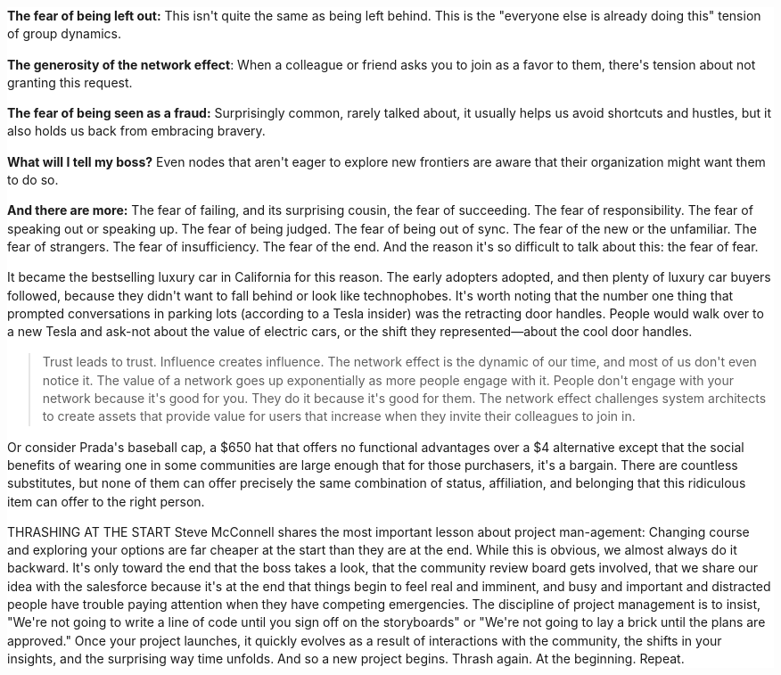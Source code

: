 **The fear of being left out:** This isn't quite the same as being left behind.
This is the "everyone else is already doing this" tension of group dynamics.

**The generosity of the network effect**: When a colleague or friend asks you to join as a favor to them, there's tension about not granting this request.

**The fear of being seen as a fraud:** Surprisingly common, rarely talked about, it usually helps us avoid shortcuts and hustles, but it also holds us back from embracing bravery.

**What will I tell my boss?** Even nodes that aren't eager to explore new frontiers are aware that their organization might want them to do so.

**And there are more:**
The fear of failing, and its surprising cousin, the fear of succeeding.
The fear of responsibility.
The fear of speaking out or speaking up.
The fear of being judged.
The fear of being out of sync.
The fear of the new or the unfamiliar.
The fear of strangers.
The fear of insufficiency.
The fear of the end.
And the reason it's so difficult to talk about this: the fear of fear.

It became the bestselling luxury car in California for this reason. The early adopters adopted, and then plenty of luxury car buyers followed, because they didn't want to fall behind or look like technophobes.
It's worth noting that the number one thing that prompted conversations in parking lots (according to a Tesla insider) was the retracting door handles. People would walk over to a new Tesla and ask-not about the value of electric cars, or the shift they represented—about the cool door handles.

> Trust leads to trust. Influence creates influence. The network effect is the dynamic of our time, and most of us don't even notice it. The value of a network goes up exponentially as more people engage
with it. People don't engage with your network because it's good for you.
They do it because it's good for them. The network effect challenges system architects to create assets that provide value for users that increase when they invite their colleagues to join in.
> 

Or consider Prada's baseball cap, a $650 hat that offers no functional advantages over a $4 alternative except that the social benefits of wearing one in some communities are large enough that for those purchasers, it's a bargain. There are countless substitutes, but none of them can offer precisely the same combination of status, affiliation, and belonging that this ridiculous item can offer to the right person.

THRASHING AT THE START
Steve McConnell shares the most important lesson about project man-agement: Changing course and exploring your options are far cheaper at the start than they are at the end.
While this is obvious, we almost always do it backward.
It's only toward the end that the boss takes a look, that the community review board gets involved, that we share our idea with the salesforce because it's at the end that things begin to feel real and imminent, and busy and important and distracted people have trouble paying attention when they have competing emergencies.
The discipline of project management is to insist, "We're not going to write a line of code until you sign off on the storyboards" or "We're not going to lay a brick until the plans are approved." Once your project launches, it quickly evolves as a result of interactions with the community, the shifts in your insights, and the surprising way time unfolds.
And so a new project begins. Thrash again. At the beginning. Repeat.
